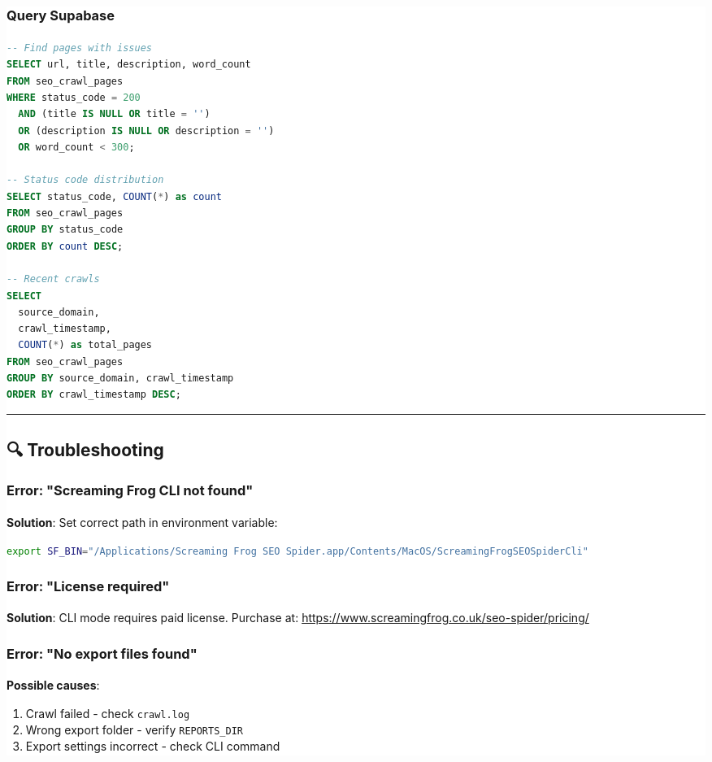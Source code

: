 ```python
```

### Query Supabase

```sql
-- Find pages with issues
SELECT url, title, description, word_count
FROM seo_crawl_pages
WHERE status_code = 200
  AND (title IS NULL OR title = '')
  OR (description IS NULL OR description = '')
  OR word_count < 300;

-- Status code distribution
SELECT status_code, COUNT(*) as count
FROM seo_crawl_pages
GROUP BY status_code
ORDER BY count DESC;

-- Recent crawls
SELECT 
  source_domain,
  crawl_timestamp,
  COUNT(*) as total_pages
FROM seo_crawl_pages
GROUP BY source_domain, crawl_timestamp
ORDER BY crawl_timestamp DESC;
```

---

## 🔍 Troubleshooting

### Error: "Screaming Frog CLI not found"

**Solution**: Set correct path in environment variable:
```bash
export SF_BIN="/Applications/Screaming Frog SEO Spider.app/Contents/MacOS/ScreamingFrogSEOSpiderCli"
```

### Error: "License required"

**Solution**: CLI mode requires paid license. Purchase at:
https://www.screamingfrog.co.uk/seo-spider/pricing/

### Error: "No export files found"

**Possible causes**:
1. Crawl failed - check `crawl.log`
2. Wrong export folder - verify `REPORTS_DIR`
3. Export settings incorrect - check CLI command
